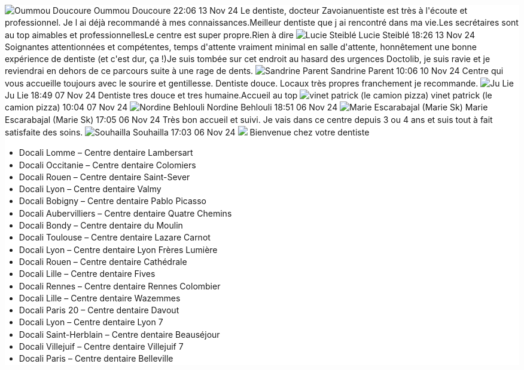 ![Oummou Doucoure](https://docali.fr/wp-content/plugins/business-reviews-bundle/assets/img/google_avatar.png)
Oummou Doucoure
22:06 13 Nov 24
Le dentiste, docteur Zavoianuentiste est très à l'écoute et professionnel. Je l ai déjà recommandé à mes connaissances.Meilleur dentiste que j ai rencontré dans ma vie.Les secrétaires sont au top aimables et professionnellesLe centre est super propre.Rien à dire
![Lucie Steiblé](https://docali.fr/wp-content/plugins/business-reviews-bundle/assets/img/google_avatar.png)
Lucie Steiblé
18:26 13 Nov 24
Soignantes attentionnées et compétentes, temps d'attente vraiment minimal en salle d'attente, honnêtement une bonne expérience de dentiste (et c'est dur, ça !)Je suis tombée sur cet endroit au hasard des urgences Doctolib, je suis ravie et je reviendrai en dehors de ce parcours suite à une rage de dents.
![Sandrine Parent](https://docali.fr/wp-content/plugins/business-reviews-bundle/assets/img/google_avatar.png)
Sandrine Parent
10:06 10 Nov 24
Centre qui vous accueille toujours avec le sourire et gentillesse. Dentiste douce. Locaux très propres franchement je recommande.
![Ju Lie](https://docali.fr/wp-content/plugins/business-reviews-bundle/assets/img/google_avatar.png)
Ju Lie
18:49 07 Nov 24
Dentiste tres douce et tres humaine.Accueil au top
![vinet patrick \(le camion pizza\)](https://docali.fr/wp-content/plugins/business-reviews-bundle/assets/img/google_avatar.png)
vinet patrick (le camion pizza)
10:04 07 Nov 24
![Nordine Behlouli](https://docali.fr/wp-content/plugins/business-reviews-bundle/assets/img/google_avatar.png)
Nordine Behlouli
18:51 06 Nov 24
![Marie Escarabajal \(Marie Sk\)](https://docali.fr/wp-content/plugins/business-reviews-bundle/assets/img/google_avatar.png)
Marie Escarabajal (Marie Sk)
17:05 06 Nov 24
Très bon accueil et suivi. Je vais dans ce centre depuis 3 ou 4 ans et suis tout à fait satisfaite des soins.
![Souhailla](https://docali.fr/wp-content/plugins/business-reviews-bundle/assets/img/google_avatar.png)
Souhailla
17:03 06 Nov 24
![](https://docali.fr/wp-content/uploads/2019/11/Docali_Logo_horizontal_complet_blancjaune.png)
Bienvenue chez votre dentiste
  * Docali Lomme – Centre dentaire Lambersart
  * Docali Occitanie – Centre dentaire Colomiers
  * Docali Rouen – Centre dentaire Saint-Sever
  * Docali Lyon – Centre dentaire Valmy
  * Docali Bobigny – Centre dentaire Pablo Picasso
  * Docali Aubervilliers – Centre dentaire Quatre Chemins
  * Docali Bondy – Centre dentaire du Moulin
  * Docali Toulouse – Centre dentaire Lazare Carnot
  * Docali Lyon – Centre dentaire Lyon Frères Lumière
  * Docali Rouen – Centre dentaire Cathédrale
  * Docali Lille – Centre dentaire Fives
  * Docali Rennes – Centre dentaire Rennes Colombier
  * Docali Lille – Centre dentaire Wazemmes
  * Docali Paris 20 – Centre dentaire Davout
  * Docali Lyon – Centre dentaire Lyon 7
  * Docali Saint-Herblain – Centre dentaire Beauséjour
  * Docali Villejuif – Centre dentaire Villejuif 7
  * Docali Paris – Centre dentaire Belleville
